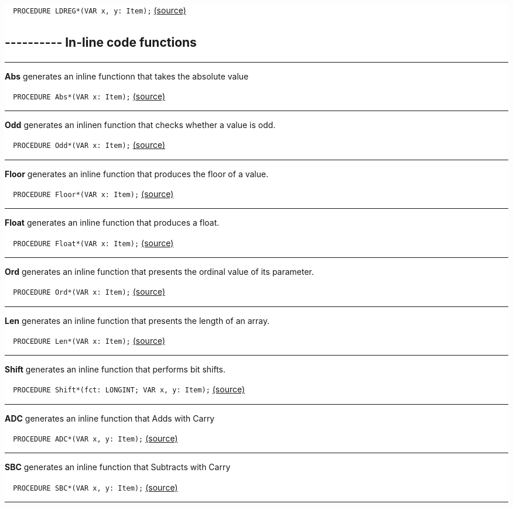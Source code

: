 `  PROCEDURE LDREG*(VAR x, y: Item);` [(source)](https://github.com/io-orig/System/blob/main/OvG.Mod#L1363)

## ----------  In-line code functions
---
**Abs** generates an inline functionn that takes the absolute value     

`  PROCEDURE Abs*(VAR x: Item);` [(source)](https://github.com/io-orig/System/blob/main/OvG.Mod#L1380)

---
**Odd** generates an inlinen function that checks whether a value is odd.     

`  PROCEDURE Odd*(VAR x: Item);` [(source)](https://github.com/io-orig/System/blob/main/OvG.Mod#L1394)

---
**Floor** generates an inline function that produces the floor of a value.     

`  PROCEDURE Floor*(VAR x: Item);` [(source)](https://github.com/io-orig/System/blob/main/OvG.Mod#L1402)

---
**Float** generates an inline function that produces a float.     

`  PROCEDURE Float*(VAR x: Item);` [(source)](https://github.com/io-orig/System/blob/main/OvG.Mod#L1410)

---
**Ord** generates an inline function that presents the ordinal value of its parameter.     

`  PROCEDURE Ord*(VAR x: Item);` [(source)](https://github.com/io-orig/System/blob/main/OvG.Mod#L1418)

---
**Len** generates an inline function that presents the length of an array.     

`  PROCEDURE Len*(VAR x: Item);` [(source)](https://github.com/io-orig/System/blob/main/OvG.Mod#L1427)

---
**Shift** generates an inline function that performs bit shifts.      

`  PROCEDURE Shift*(fct: LONGINT; VAR x, y: Item);` [(source)](https://github.com/io-orig/System/blob/main/OvG.Mod#L1440)

---
**ADC** generates an inline function that Adds with Carry     

`  PROCEDURE ADC*(VAR x, y: Item);` [(source)](https://github.com/io-orig/System/blob/main/OvG.Mod#L1453)

---
**SBC** generates an inline function that Subtracts with Carry 

`  PROCEDURE SBC*(VAR x, y: Item);` [(source)](https://github.com/io-orig/System/blob/main/OvG.Mod#L1461)

---